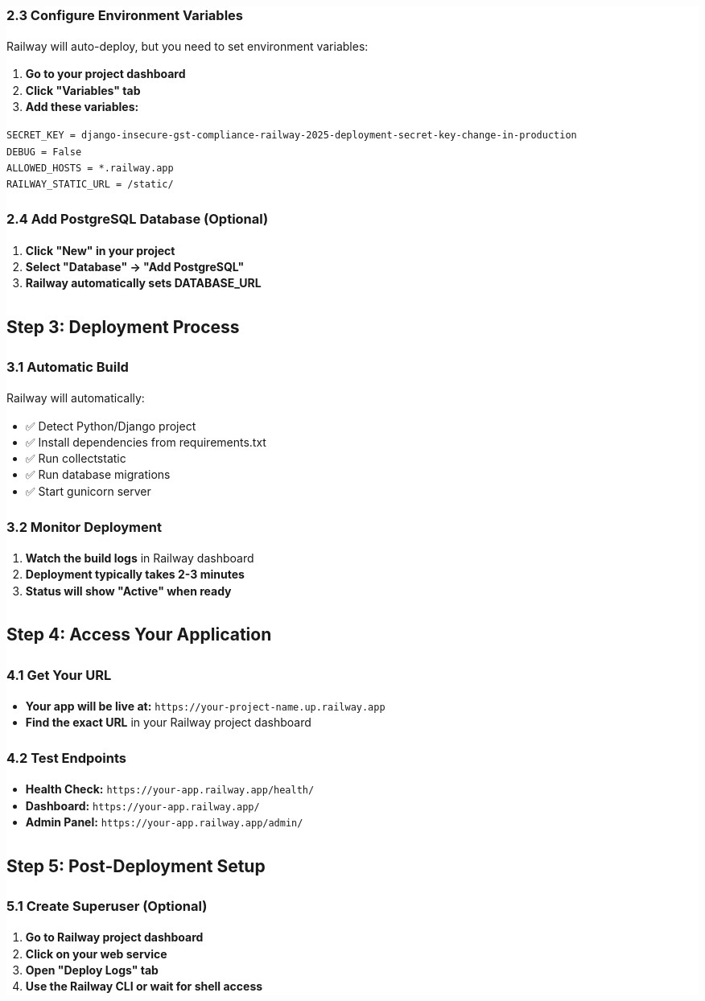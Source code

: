 ### 2.3 Configure Environment Variables
Railway will auto-deploy, but you need to set environment variables:

1. **Go to your project dashboard**
2. **Click "Variables" tab**
3. **Add these variables:**

```
SECRET_KEY = django-insecure-gst-compliance-railway-2025-deployment-secret-key-change-in-production
DEBUG = False
ALLOWED_HOSTS = *.railway.app
RAILWAY_STATIC_URL = /static/
```

### 2.4 Add PostgreSQL Database (Optional)
1. **Click "New" in your project**
2. **Select "Database" → "Add PostgreSQL"**
3. **Railway automatically sets DATABASE_URL**

## Step 3: Deployment Process

### 3.1 Automatic Build
Railway will automatically:
- ✅ Detect Python/Django project
- ✅ Install dependencies from requirements.txt
- ✅ Run collectstatic
- ✅ Run database migrations
- ✅ Start gunicorn server

### 3.2 Monitor Deployment
1. **Watch the build logs** in Railway dashboard
2. **Deployment typically takes 2-3 minutes**
3. **Status will show "Active" when ready**

## Step 4: Access Your Application

### 4.1 Get Your URL
- **Your app will be live at:** `https://your-project-name.up.railway.app`
- **Find the exact URL** in your Railway project dashboard

### 4.2 Test Endpoints
- **Health Check:** `https://your-app.railway.app/health/`
- **Dashboard:** `https://your-app.railway.app/`
- **Admin Panel:** `https://your-app.railway.app/admin/`

## Step 5: Post-Deployment Setup

### 5.1 Create Superuser (Optional)
1. **Go to Railway project dashboard**
2. **Click on your web service**
3. **Open "Deploy Logs" tab**
4. **Use the Railway CLI or wait for shell access**

